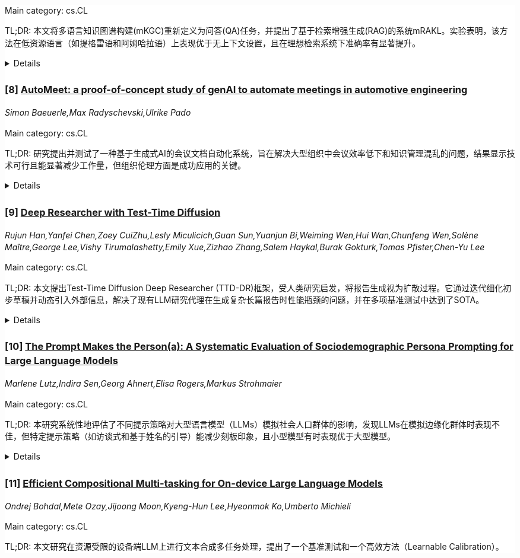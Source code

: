 Main category: cs.CL

TL;DR: 本文将多语言知识图谱构建(mKGC)重新定义为问答(QA)任务，并提出了基于检索增强生成(RAG)的系统mRAKL。实验表明，该方法在低资源语言（如提格雷语和阿姆哈拉语）上表现优于无上下文设置，且在理想检索系统下准确率有显著提升。


<details><summary>Details</summary></details>


### [8] [AutoMeet: a proof-of-concept study of genAI to automate meetings in automotive engineering](https://arxiv.org/abs/2507.16054)
*Simon Baeuerle,Max Radyschevski,Ulrike Pado*

Main category: cs.CL

TL;DR: 研究提出并测试了一种基于生成式AI的会议文档自动化系统，旨在解决大型组织中会议效率低下和知识管理混乱的问题，结果显示技术可行且能显著减少工作量，但组织伦理方面是成功应用的关键。


<details><summary>Details</summary></details>


### [9] [Deep Researcher with Test-Time Diffusion](https://arxiv.org/abs/2507.16075)
*Rujun Han,Yanfei Chen,Zoey CuiZhu,Lesly Miculicich,Guan Sun,Yuanjun Bi,Weiming Wen,Hui Wan,Chunfeng Wen,Solène Maître,George Lee,Vishy Tirumalashetty,Emily Xue,Zizhao Zhang,Salem Haykal,Burak Gokturk,Tomas Pfister,Chen-Yu Lee*

Main category: cs.CL

TL;DR: 本文提出Test-Time Diffusion Deep Researcher (TTD-DR)框架，受人类研究启发，将报告生成视为扩散过程。它通过迭代细化初步草稿并动态引入外部信息，解决了现有LLM研究代理在生成复杂长篇报告时性能瓶颈的问题，并在多项基准测试中达到了SOTA。


<details><summary>Details</summary></details>


### [10] [The Prompt Makes the Person(a): A Systematic Evaluation of Sociodemographic Persona Prompting for Large Language Models](https://arxiv.org/abs/2507.16076)
*Marlene Lutz,Indira Sen,Georg Ahnert,Elisa Rogers,Markus Strohmaier*

Main category: cs.CL

TL;DR: 本研究系统性地评估了不同提示策略对大型语言模型（LLMs）模拟社会人口群体的影响，发现LLMs在模拟边缘化群体时表现不佳，但特定提示策略（如访谈式和基于姓名的引导）能减少刻板印象，且小型模型有时表现优于大型模型。


<details><summary>Details</summary></details>


### [11] [Efficient Compositional Multi-tasking for On-device Large Language Models](https://arxiv.org/abs/2507.16083)
*Ondrej Bohdal,Mete Ozay,Jijoong Moon,Kyeng-Hun Lee,Hyeonmok Ko,Umberto Michieli*

Main category: cs.CL

TL;DR: 本文研究在资源受限的设备端LLM上进行文本合成多任务处理，提出了一个基准测试和一个高效方法（Learnable Calibration）。

